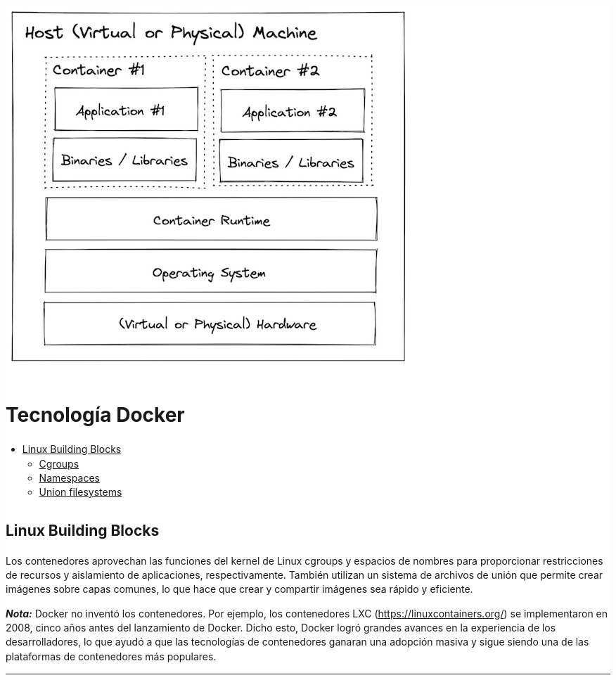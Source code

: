 ![Containers](./img/container.jpg)
---

# Tecnología Docker


- [Linux Building Blocks](#linux-building-blocks)
  - [Cgroups](#cgroups)
  - [Namespaces](#namespaces)
  - [Union filesystems](#union-filesystems)


## Linux Building Blocks

Los contenedores aprovechan las funciones del kernel de Linux cgroups y espacios de nombres para proporcionar restricciones de recursos y aislamiento de aplicaciones, respectivamente. También utilizan un sistema de archivos de unión que permite crear imágenes sobre capas comunes, lo que hace que crear y compartir imágenes sea rápido y eficiente.

***Nota:*** Docker no inventó los contenedores. Por ejemplo, los contenedores LXC (https://linuxcontainers.org/) se implementaron en 2008, cinco años antes del lanzamiento de Docker. Dicho esto, Docker logró grandes avances en la experiencia de los desarrolladores, lo que ayudó a que las tecnologías de contenedores ganaran una adopción masiva y sigue siendo una de las plataformas de contenedores más populares.


---